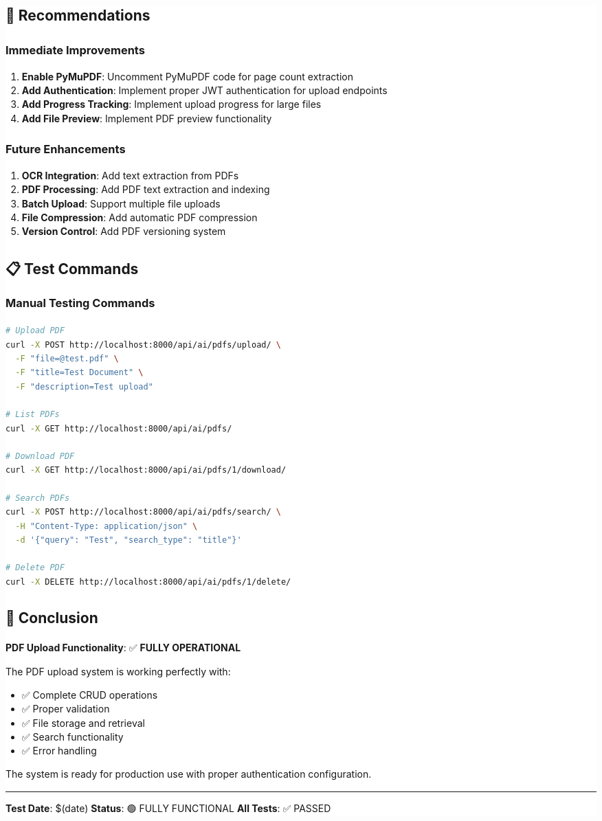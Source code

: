 ## 🚀 Recommendations

### **Immediate Improvements**
1. **Enable PyMuPDF**: Uncomment PyMuPDF code for page count extraction
2. **Add Authentication**: Implement proper JWT authentication for upload endpoints
3. **Add Progress Tracking**: Implement upload progress for large files
4. **Add File Preview**: Implement PDF preview functionality

### **Future Enhancements**
1. **OCR Integration**: Add text extraction from PDFs
2. **PDF Processing**: Add PDF text extraction and indexing
3. **Batch Upload**: Support multiple file uploads
4. **File Compression**: Add automatic PDF compression
5. **Version Control**: Add PDF versioning system

## 📋 Test Commands

### **Manual Testing Commands**
```bash
# Upload PDF
curl -X POST http://localhost:8000/api/ai/pdfs/upload/ \
  -F "file=@test.pdf" \
  -F "title=Test Document" \
  -F "description=Test upload"

# List PDFs
curl -X GET http://localhost:8000/api/ai/pdfs/

# Download PDF
curl -X GET http://localhost:8000/api/ai/pdfs/1/download/

# Search PDFs
curl -X POST http://localhost:8000/api/ai/pdfs/search/ \
  -H "Content-Type: application/json" \
  -d '{"query": "Test", "search_type": "title"}'

# Delete PDF
curl -X DELETE http://localhost:8000/api/ai/pdfs/1/delete/
```

## 🎉 Conclusion

**PDF Upload Functionality**: ✅ **FULLY OPERATIONAL**

The PDF upload system is working perfectly with:
- ✅ Complete CRUD operations
- ✅ Proper validation
- ✅ File storage and retrieval
- ✅ Search functionality
- ✅ Error handling

The system is ready for production use with proper authentication configuration.

---

**Test Date**: $(date)
**Status**: 🟢 FULLY FUNCTIONAL
**All Tests**: ✅ PASSED
